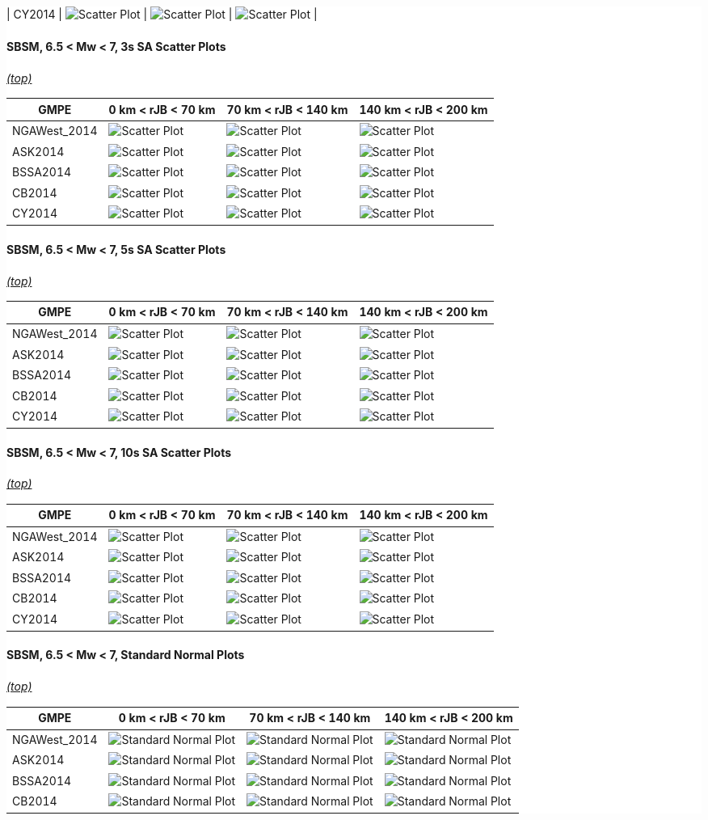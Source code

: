 | CY2014 | ![Scatter Plot](resources/SBSM_mag_6.5_7_dist_0_702s_CY2014_scatter.png) | ![Scatter Plot](resources/SBSM_mag_6.5_7_dist_70_1402s_CY2014_scatter.png) | ![Scatter Plot](resources/SBSM_mag_6.5_7_dist_140_2002s_CY2014_scatter.png) |
#### SBSM, 6.5 < Mw < 7, 3s SA Scatter Plots
*[(top)](#table-of-contents)*


| GMPE | 0 km < rJB < 70 km | 70 km < rJB < 140 km | 140 km < rJB < 200 km |
|-----|-----|-----|-----|
| NGAWest_2014 | ![Scatter Plot](resources/SBSM_mag_6.5_7_dist_0_703s_NGAWest_2014_scatter.png) | ![Scatter Plot](resources/SBSM_mag_6.5_7_dist_70_1403s_NGAWest_2014_scatter.png) | ![Scatter Plot](resources/SBSM_mag_6.5_7_dist_140_2003s_NGAWest_2014_scatter.png) |
| ASK2014 | ![Scatter Plot](resources/SBSM_mag_6.5_7_dist_0_703s_ASK2014_scatter.png) | ![Scatter Plot](resources/SBSM_mag_6.5_7_dist_70_1403s_ASK2014_scatter.png) | ![Scatter Plot](resources/SBSM_mag_6.5_7_dist_140_2003s_ASK2014_scatter.png) |
| BSSA2014 | ![Scatter Plot](resources/SBSM_mag_6.5_7_dist_0_703s_BSSA2014_scatter.png) | ![Scatter Plot](resources/SBSM_mag_6.5_7_dist_70_1403s_BSSA2014_scatter.png) | ![Scatter Plot](resources/SBSM_mag_6.5_7_dist_140_2003s_BSSA2014_scatter.png) |
| CB2014 | ![Scatter Plot](resources/SBSM_mag_6.5_7_dist_0_703s_CB2014_scatter.png) | ![Scatter Plot](resources/SBSM_mag_6.5_7_dist_70_1403s_CB2014_scatter.png) | ![Scatter Plot](resources/SBSM_mag_6.5_7_dist_140_2003s_CB2014_scatter.png) |
| CY2014 | ![Scatter Plot](resources/SBSM_mag_6.5_7_dist_0_703s_CY2014_scatter.png) | ![Scatter Plot](resources/SBSM_mag_6.5_7_dist_70_1403s_CY2014_scatter.png) | ![Scatter Plot](resources/SBSM_mag_6.5_7_dist_140_2003s_CY2014_scatter.png) |
#### SBSM, 6.5 < Mw < 7, 5s SA Scatter Plots
*[(top)](#table-of-contents)*


| GMPE | 0 km < rJB < 70 km | 70 km < rJB < 140 km | 140 km < rJB < 200 km |
|-----|-----|-----|-----|
| NGAWest_2014 | ![Scatter Plot](resources/SBSM_mag_6.5_7_dist_0_705s_NGAWest_2014_scatter.png) | ![Scatter Plot](resources/SBSM_mag_6.5_7_dist_70_1405s_NGAWest_2014_scatter.png) | ![Scatter Plot](resources/SBSM_mag_6.5_7_dist_140_2005s_NGAWest_2014_scatter.png) |
| ASK2014 | ![Scatter Plot](resources/SBSM_mag_6.5_7_dist_0_705s_ASK2014_scatter.png) | ![Scatter Plot](resources/SBSM_mag_6.5_7_dist_70_1405s_ASK2014_scatter.png) | ![Scatter Plot](resources/SBSM_mag_6.5_7_dist_140_2005s_ASK2014_scatter.png) |
| BSSA2014 | ![Scatter Plot](resources/SBSM_mag_6.5_7_dist_0_705s_BSSA2014_scatter.png) | ![Scatter Plot](resources/SBSM_mag_6.5_7_dist_70_1405s_BSSA2014_scatter.png) | ![Scatter Plot](resources/SBSM_mag_6.5_7_dist_140_2005s_BSSA2014_scatter.png) |
| CB2014 | ![Scatter Plot](resources/SBSM_mag_6.5_7_dist_0_705s_CB2014_scatter.png) | ![Scatter Plot](resources/SBSM_mag_6.5_7_dist_70_1405s_CB2014_scatter.png) | ![Scatter Plot](resources/SBSM_mag_6.5_7_dist_140_2005s_CB2014_scatter.png) |
| CY2014 | ![Scatter Plot](resources/SBSM_mag_6.5_7_dist_0_705s_CY2014_scatter.png) | ![Scatter Plot](resources/SBSM_mag_6.5_7_dist_70_1405s_CY2014_scatter.png) | ![Scatter Plot](resources/SBSM_mag_6.5_7_dist_140_2005s_CY2014_scatter.png) |
#### SBSM, 6.5 < Mw < 7, 10s SA Scatter Plots
*[(top)](#table-of-contents)*


| GMPE | 0 km < rJB < 70 km | 70 km < rJB < 140 km | 140 km < rJB < 200 km |
|-----|-----|-----|-----|
| NGAWest_2014 | ![Scatter Plot](resources/SBSM_mag_6.5_7_dist_0_7010s_NGAWest_2014_scatter.png) | ![Scatter Plot](resources/SBSM_mag_6.5_7_dist_70_14010s_NGAWest_2014_scatter.png) | ![Scatter Plot](resources/SBSM_mag_6.5_7_dist_140_20010s_NGAWest_2014_scatter.png) |
| ASK2014 | ![Scatter Plot](resources/SBSM_mag_6.5_7_dist_0_7010s_ASK2014_scatter.png) | ![Scatter Plot](resources/SBSM_mag_6.5_7_dist_70_14010s_ASK2014_scatter.png) | ![Scatter Plot](resources/SBSM_mag_6.5_7_dist_140_20010s_ASK2014_scatter.png) |
| BSSA2014 | ![Scatter Plot](resources/SBSM_mag_6.5_7_dist_0_7010s_BSSA2014_scatter.png) | ![Scatter Plot](resources/SBSM_mag_6.5_7_dist_70_14010s_BSSA2014_scatter.png) | ![Scatter Plot](resources/SBSM_mag_6.5_7_dist_140_20010s_BSSA2014_scatter.png) |
| CB2014 | ![Scatter Plot](resources/SBSM_mag_6.5_7_dist_0_7010s_CB2014_scatter.png) | ![Scatter Plot](resources/SBSM_mag_6.5_7_dist_70_14010s_CB2014_scatter.png) | ![Scatter Plot](resources/SBSM_mag_6.5_7_dist_140_20010s_CB2014_scatter.png) |
| CY2014 | ![Scatter Plot](resources/SBSM_mag_6.5_7_dist_0_7010s_CY2014_scatter.png) | ![Scatter Plot](resources/SBSM_mag_6.5_7_dist_70_14010s_CY2014_scatter.png) | ![Scatter Plot](resources/SBSM_mag_6.5_7_dist_140_20010s_CY2014_scatter.png) |
#### SBSM, 6.5 < Mw < 7, Standard Normal Plots
*[(top)](#table-of-contents)*


| GMPE | 0 km < rJB < 70 km | 70 km < rJB < 140 km | 140 km < rJB < 200 km |
|-----|-----|-----|-----|
| NGAWest_2014 | ![Standard Normal Plot](resources/SBSM_mag_6.5_7_dist_0_70_NGAWest_2014_std_norm.png) | ![Standard Normal Plot](resources/SBSM_mag_6.5_7_dist_70_140_NGAWest_2014_std_norm.png) | ![Standard Normal Plot](resources/SBSM_mag_6.5_7_dist_140_200_NGAWest_2014_std_norm.png) |
| ASK2014 | ![Standard Normal Plot](resources/SBSM_mag_6.5_7_dist_0_70_ASK2014_std_norm.png) | ![Standard Normal Plot](resources/SBSM_mag_6.5_7_dist_70_140_ASK2014_std_norm.png) | ![Standard Normal Plot](resources/SBSM_mag_6.5_7_dist_140_200_ASK2014_std_norm.png) |
| BSSA2014 | ![Standard Normal Plot](resources/SBSM_mag_6.5_7_dist_0_70_BSSA2014_std_norm.png) | ![Standard Normal Plot](resources/SBSM_mag_6.5_7_dist_70_140_BSSA2014_std_norm.png) | ![Standard Normal Plot](resources/SBSM_mag_6.5_7_dist_140_200_BSSA2014_std_norm.png) |
| CB2014 | ![Standard Normal Plot](resources/SBSM_mag_6.5_7_dist_0_70_CB2014_std_norm.png) | ![Standard Normal Plot](resources/SBSM_mag_6.5_7_dist_70_140_CB2014_std_norm.png) | ![Standard Normal Plot](resources/SBSM_mag_6.5_7_dist_140_200_CB2014_std_norm.png) |